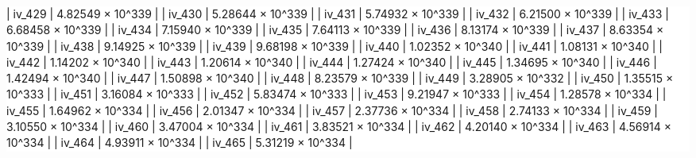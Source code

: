 | iv_429 | 4.82549 × 10^339 |
| iv_430 | 5.28644 × 10^339 |
| iv_431 | 5.74932 × 10^339 |
| iv_432 | 6.21500 × 10^339 |
| iv_433 | 6.68458 × 10^339 |
| iv_434 | 7.15940 × 10^339 |
| iv_435 | 7.64113 × 10^339 |
| iv_436 | 8.13174 × 10^339 |
| iv_437 | 8.63354 × 10^339 |
| iv_438 | 9.14925 × 10^339 |
| iv_439 | 9.68198 × 10^339 |
| iv_440 | 1.02352 × 10^340 |
| iv_441 | 1.08131 × 10^340 |
| iv_442 | 1.14202 × 10^340 |
| iv_443 | 1.20614 × 10^340 |
| iv_444 | 1.27424 × 10^340 |
| iv_445 | 1.34695 × 10^340 |
| iv_446 | 1.42494 × 10^340 |
| iv_447 | 1.50898 × 10^340 |
| iv_448 | 8.23579 × 10^339 |
| iv_449 | 3.28905 × 10^332 |
| iv_450 | 1.35515 × 10^333 |
| iv_451 | 3.16084 × 10^333 |
| iv_452 | 5.83474 × 10^333 |
| iv_453 | 9.21947 × 10^333 |
| iv_454 | 1.28578 × 10^334 |
| iv_455 | 1.64962 × 10^334 |
| iv_456 | 2.01347 × 10^334 |
| iv_457 | 2.37736 × 10^334 |
| iv_458 | 2.74133 × 10^334 |
| iv_459 | 3.10550 × 10^334 |
| iv_460 | 3.47004 × 10^334 |
| iv_461 | 3.83521 × 10^334 |
| iv_462 | 4.20140 × 10^334 |
| iv_463 | 4.56914 × 10^334 |
| iv_464 | 4.93911 × 10^334 |
| iv_465 | 5.31219 × 10^334 |